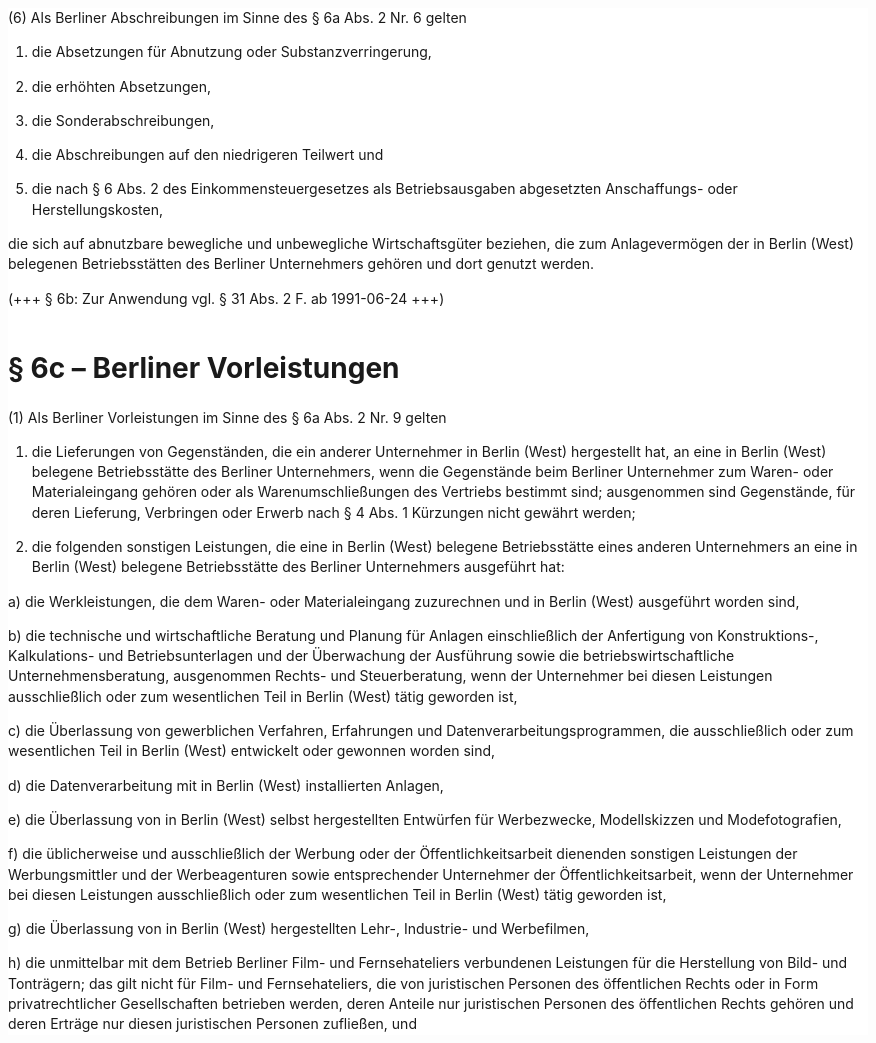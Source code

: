 (6) Als Berliner Abschreibungen im Sinne des § 6a Abs. 2 Nr. 6 gelten

1. die Absetzungen für Abnutzung oder Substanzverringerung,

2. die erhöhten Absetzungen,

3. die Sonderabschreibungen,

4. die Abschreibungen auf den niedrigeren Teilwert und

5. die nach § 6 Abs. 2 des Einkommensteuergesetzes als Betriebsausgaben abgesetzten Anschaffungs- oder Herstellungskosten,

die sich auf abnutzbare bewegliche und unbewegliche Wirtschaftsgüter beziehen, die zum Anlagevermögen der in Berlin (West) belegenen Betriebsstätten des Berliner Unternehmers gehören und dort genutzt werden.

(+++ § 6b: Zur Anwendung vgl. § 31 Abs. 2 F. ab 1991-06-24 +++)

# § 6c – Berliner Vorleistungen

(1) Als Berliner Vorleistungen im Sinne des § 6a Abs. 2 Nr. 9 gelten

1. die Lieferungen von Gegenständen, die ein anderer Unternehmer in Berlin (West) hergestellt hat, an eine in Berlin (West) belegene Betriebsstätte des Berliner Unternehmers, wenn die Gegenstände beim Berliner Unternehmer zum Waren- oder Materialeingang gehören oder als Warenumschließungen des Vertriebs bestimmt sind; ausgenommen sind Gegenstände, für deren Lieferung, Verbringen oder Erwerb nach § 4 Abs. 1 Kürzungen nicht gewährt werden;

2. die folgenden sonstigen Leistungen, die eine in Berlin (West) belegene Betriebsstätte eines anderen Unternehmers an eine in Berlin (West) belegene Betriebsstätte des Berliner Unternehmers ausgeführt hat:

a) die Werkleistungen, die dem Waren- oder Materialeingang zuzurechnen und in Berlin (West) ausgeführt worden sind,

b) die technische und wirtschaftliche Beratung und Planung für Anlagen einschließlich der Anfertigung von Konstruktions-, Kalkulations- und Betriebsunterlagen und der Überwachung der Ausführung sowie die betriebswirtschaftliche Unternehmensberatung, ausgenommen Rechts- und Steuerberatung, wenn der Unternehmer bei diesen Leistungen ausschließlich oder zum wesentlichen Teil in Berlin (West) tätig geworden ist,

c) die Überlassung von gewerblichen Verfahren, Erfahrungen und Datenverarbeitungsprogrammen, die ausschließlich oder zum wesentlichen Teil in Berlin (West) entwickelt oder gewonnen worden sind,

d) die Datenverarbeitung mit in Berlin (West) installierten Anlagen,

e) die Überlassung von in Berlin (West) selbst hergestellten Entwürfen für Werbezwecke, Modellskizzen und Modefotografien,

f) die üblicherweise und ausschließlich der Werbung oder der Öffentlichkeitsarbeit dienenden sonstigen Leistungen der Werbungsmittler und der Werbeagenturen sowie entsprechender Unternehmer der Öffentlichkeitsarbeit, wenn der Unternehmer bei diesen Leistungen ausschließlich oder zum wesentlichen Teil in Berlin (West) tätig geworden ist,

g) die Überlassung von in Berlin (West) hergestellten Lehr-, Industrie- und Werbefilmen,

h) die unmittelbar mit dem Betrieb Berliner Film- und Fernsehateliers verbundenen Leistungen für die Herstellung von Bild- und Tonträgern; das gilt nicht für Film- und Fernsehateliers, die von juristischen Personen des öffentlichen Rechts oder in Form privatrechtlicher Gesellschaften betrieben werden, deren Anteile nur juristischen Personen des öffentlichen Rechts gehören und deren Erträge nur diesen juristischen Personen zufließen, und
